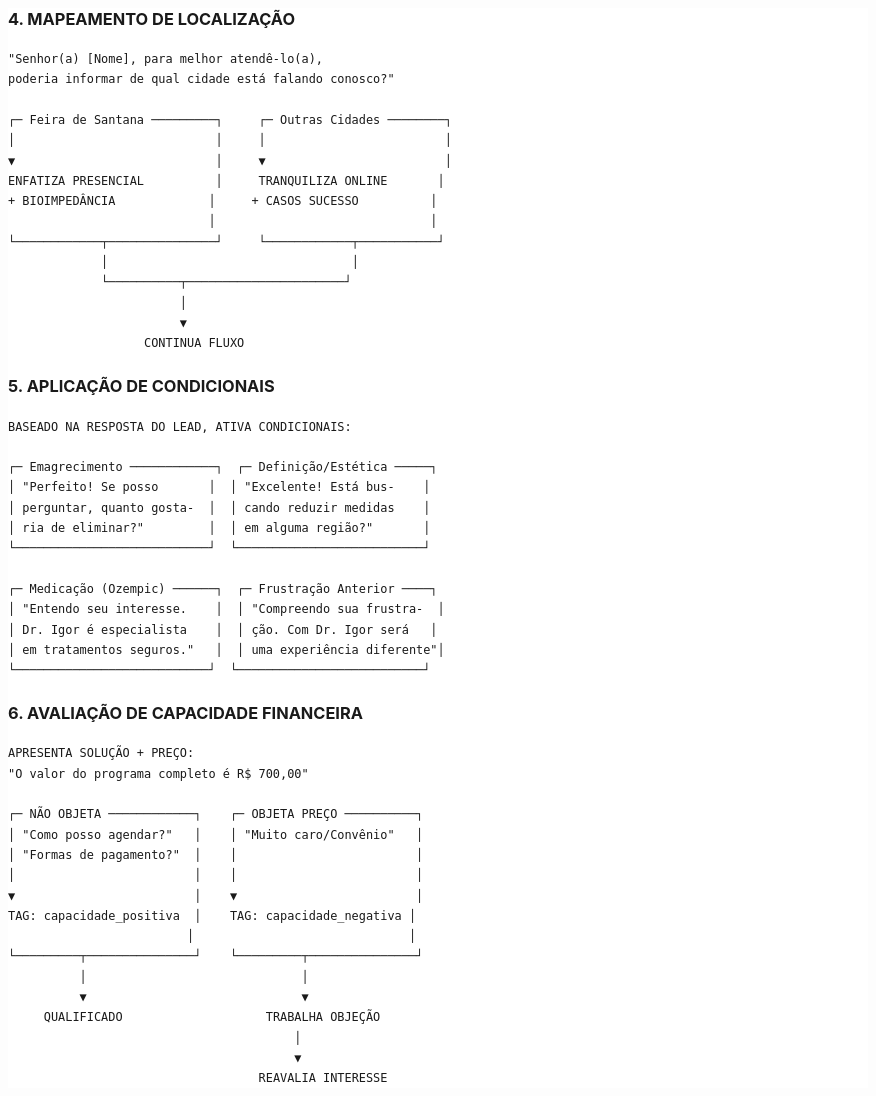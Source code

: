 ### 4. MAPEAMENTO DE LOCALIZAÇÃO
```
"Senhor(a) [Nome], para melhor atendê-lo(a),
poderia informar de qual cidade está falando conosco?"

┌─ Feira de Santana ─────────┐     ┌─ Outras Cidades ────────┐
│                            │     │                         │
▼                            │     ▼                         │
ENFATIZA PRESENCIAL          │     TRANQUILIZA ONLINE       │
+ BIOIMPEDÂNCIA             │     + CASOS SUCESSO          │
                            │                              │
└────────────┬───────────────┘     └────────────┬───────────┘
             │                                  │
             └──────────┬──────────────────────┘
                        │
                        ▼
                   CONTINUA FLUXO
```

### 5. APLICAÇÃO DE CONDICIONAIS
```
BASEADO NA RESPOSTA DO LEAD, ATIVA CONDICIONAIS:

┌─ Emagrecimento ────────────┐  ┌─ Definição/Estética ─────┐
│ "Perfeito! Se posso       │  │ "Excelente! Está bus-    │
│ perguntar, quanto gosta-  │  │ cando reduzir medidas    │
│ ria de eliminar?"         │  │ em alguma região?"       │
└───────────────────────────┘  └──────────────────────────┘

┌─ Medicação (Ozempic) ──────┐  ┌─ Frustração Anterior ────┐
│ "Entendo seu interesse.    │  │ "Compreendo sua frustra-  │
│ Dr. Igor é especialista    │  │ ção. Com Dr. Igor será   │
│ em tratamentos seguros."   │  │ uma experiência diferente"│
└───────────────────────────┘  └──────────────────────────┘
```

### 6. AVALIAÇÃO DE CAPACIDADE FINANCEIRA
```
APRESENTA SOLUÇÃO + PREÇO:
"O valor do programa completo é R$ 700,00"

┌─ NÃO OBJETA ────────────┐    ┌─ OBJETA PREÇO ──────────┐
│ "Como posso agendar?"   │    │ "Muito caro/Convênio"   │
│ "Formas de pagamento?"  │    │                         │
│                         │    │                         │
▼                         │    ▼                         │
TAG: capacidade_positiva  │    TAG: capacidade_negativa │
                         │                              │
└─────────┬───────────────┘    └─────────┬───────────────┘
          │                              │
          ▼                              ▼
     QUALIFICADO                    TRABALHA OBJEÇÃO
                                        │
                                        ▼
                                   REAVALIA INTERESSE
```
